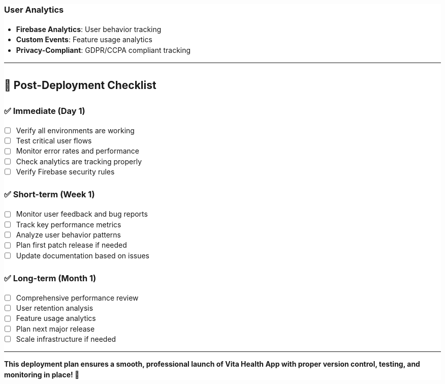 ### **User Analytics**
- **Firebase Analytics**: User behavior tracking
- **Custom Events**: Feature usage analytics
- **Privacy-Compliant**: GDPR/CCPA compliant tracking

---

## 🎯 **Post-Deployment Checklist**

### **✅ Immediate (Day 1)**
- [ ] Verify all environments are working
- [ ] Test critical user flows
- [ ] Monitor error rates and performance
- [ ] Check analytics are tracking properly
- [ ] Verify Firebase security rules

### **✅ Short-term (Week 1)**
- [ ] Monitor user feedback and bug reports
- [ ] Track key performance metrics
- [ ] Analyze user behavior patterns
- [ ] Plan first patch release if needed
- [ ] Update documentation based on issues

### **✅ Long-term (Month 1)**
- [ ] Comprehensive performance review
- [ ] User retention analysis
- [ ] Feature usage analytics
- [ ] Plan next major release
- [ ] Scale infrastructure if needed

---

**This deployment plan ensures a smooth, professional launch of Vita Health App with proper version control, testing, and monitoring in place! 🚀**
